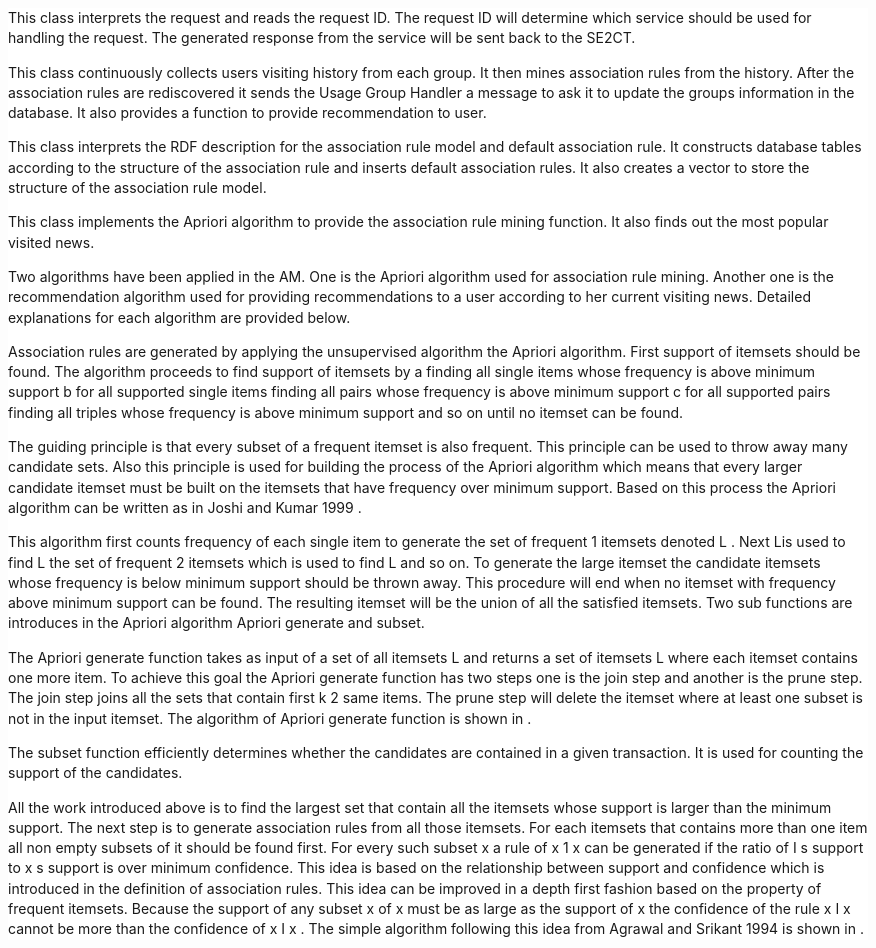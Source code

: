 This class interprets the request and reads the request ID. The request ID will determine which service should be used for handling the request. The generated response from the service will be sent back to the SE2CT.

This class continuously collects users visiting history from each group. It then mines association rules from the history. After the association rules are rediscovered it sends the Usage Group Handler a message to ask it to update the groups information in the database. It also provides a function to provide recommendation to user.

This class interprets the RDF description for the association rule model and default association rule. It constructs database tables according to the structure of the association rule and inserts default association rules. It also creates a vector to store the structure of the association rule model.

This class implements the Apriori algorithm to provide the association rule mining function. It also finds out the most popular visited news.

Two algorithms have been applied in the AM. One is the Apriori algorithm used for association rule mining. Another one is the recommendation algorithm used for providing recommendations to a user according to her current visiting news. Detailed explanations for each algorithm are provided below.

Association rules are generated by applying the unsupervised algorithm the Apriori algorithm. First support of itemsets should be found. The algorithm proceeds to find support of itemsets by a finding all single items whose frequency is above minimum support b for all supported single items finding all pairs whose frequency is above minimum support c for all supported pairs finding all triples whose frequency is above minimum support and so on until no itemset can be found.

The guiding principle is that every subset of a frequent itemset is also frequent. This principle can be used to throw away many candidate sets. Also this principle is used for building the process of the Apriori algorithm which means that every larger candidate itemset must be built on the itemsets that have frequency over minimum support. Based on this process the Apriori algorithm can be written as in Joshi and Kumar 1999 .

This algorithm first counts frequency of each single item to generate the set of frequent 1 itemsets denoted L . Next Lis used to find L the set of frequent 2 itemsets which is used to find L and so on. To generate the large itemset the candidate itemsets whose frequency is below minimum support should be thrown away. This procedure will end when no itemset with frequency above minimum support can be found. The resulting itemset will be the union of all the satisfied itemsets. Two sub functions are introduces in the Apriori algorithm Apriori generate and subset.

The Apriori generate function takes as input of a set of all itemsets L and returns a set of itemsets L where each itemset contains one more item. To achieve this goal the Apriori generate function has two steps one is the join step and another is the prune step. The join step joins all the sets that contain first k 2 same items. The prune step will delete the itemset where at least one subset is not in the input itemset. The algorithm of Apriori generate function is shown in .

The subset function efficiently determines whether the candidates are contained in a given transaction. It is used for counting the support of the candidates.

All the work introduced above is to find the largest set that contain all the itemsets whose support is larger than the minimum support. The next step is to generate association rules from all those itemsets. For each itemsets that contains more than one item all non empty subsets of it should be found first. For every such subset x a rule of x 1 x can be generated if the ratio of I s support to x s support is over minimum confidence. This idea is based on the relationship between support and confidence which is introduced in the definition of association rules. This idea can be improved in a depth first fashion based on the property of frequent itemsets. Because the support of any subset x of x must be as large as the support of x the confidence of the rule x I x cannot be more than the confidence of x I x . The simple algorithm following this idea from Agrawal and Srikant 1994 is shown in .
